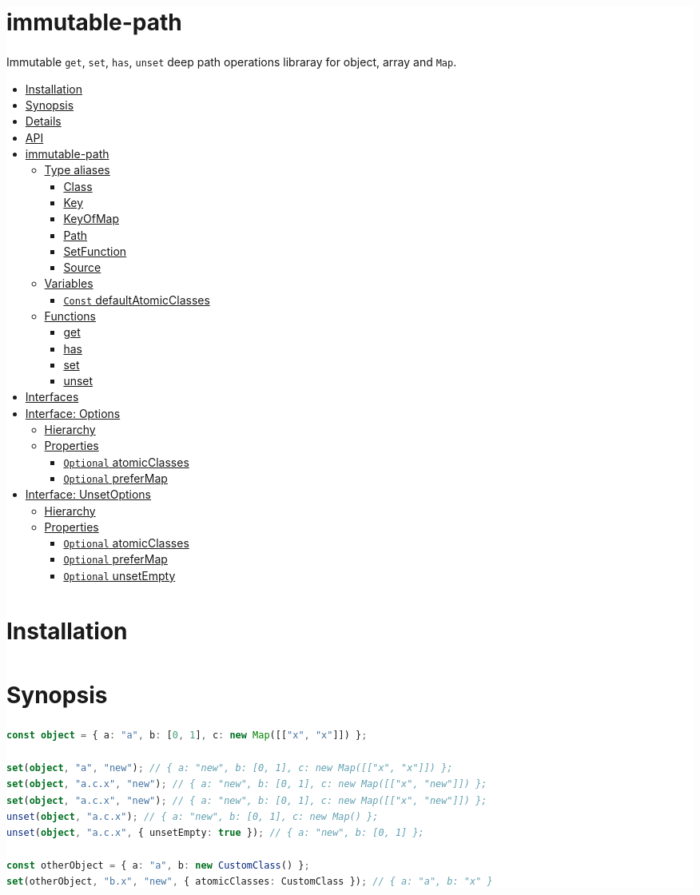 # immutable-path



Immutable `get`, `set`, `has`, `unset` deep path operations libraray for object, array and `Map`.





- [Installation](#installation)
- [Synopsis](#synopsis)
- [Details](#details)
- [API](#api)
- [immutable-path](#immutable-path)
  - [Type aliases](#type-aliases)
    - [Class](#class)
    - [Key](#key)
    - [KeyOfMap](#keyofmap)
    - [Path](#path)
    - [SetFunction](#setfunction)
    - [Source](#source)
  - [Variables](#variables)
    - [`Const` defaultAtomicClasses](#const-defaultatomicclasses)
  - [Functions](#functions)
    - [get](#get)
    - [has](#has)
    - [set](#set)
    - [unset](#unset)
- [Interfaces](#interfaces)
- [Interface: Options](#interface-options)
  - [Hierarchy](#hierarchy)
  - [Properties](#properties)
    - [`Optional` atomicClasses](#optional-atomicclasses)
    - [`Optional` preferMap](#optional-prefermap)
- [Interface: UnsetOptions](#interface-unsetoptions)
  - [Hierarchy](#hierarchy-1)
  - [Properties](#properties-1)
    - [`Optional` atomicClasses](#optional-atomicclasses-1)
    - [`Optional` preferMap](#optional-prefermap-1)
    - [`Optional` unsetEmpty](#optional-unsetempty)




# Installation
# Synopsis

```ts
const object = { a: "a", b: [0, 1], c: new Map([["x", "x"]]) };

set(object, "a", "new"); // { a: "new", b: [0, 1], c: new Map([["x", "x"]]) };
set(object, "a.c.x", "new"); // { a: "new", b: [0, 1], c: new Map([["x", "new"]]) };
set(object, "a.c.x", "new"); // { a: "new", b: [0, 1], c: new Map([["x", "new"]]) };
unset(object, "a.c.x"); // { a: "new", b: [0, 1], c: new Map() };
unset(object, "a.c.x", { unsetEmpty: true }); // { a: "new", b: [0, 1] };

const otherObject = { a: "a", b: new CustomClass() };
set(otherObject, "b.x", "new", { atomicClasses: CustomClass }); // { a: "a", b: "x" }
```
